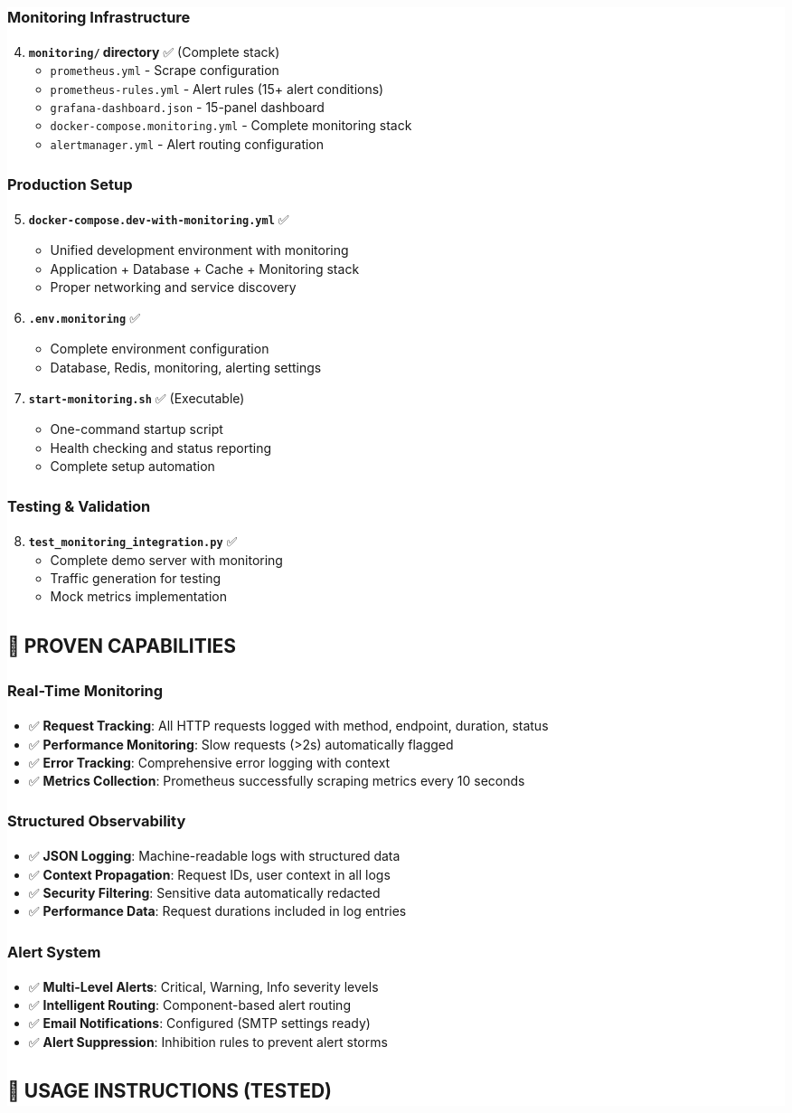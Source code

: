 ### Monitoring Infrastructure
4. **`monitoring/` directory** ✅ (Complete stack)
   - `prometheus.yml` - Scrape configuration
   - `prometheus-rules.yml` - Alert rules (15+ alert conditions)
   - `grafana-dashboard.json` - 15-panel dashboard
   - `docker-compose.monitoring.yml` - Complete monitoring stack
   - `alertmanager.yml` - Alert routing configuration

### Production Setup
5. **`docker-compose.dev-with-monitoring.yml`** ✅
   - Unified development environment with monitoring
   - Application + Database + Cache + Monitoring stack
   - Proper networking and service discovery

6. **`.env.monitoring`** ✅
   - Complete environment configuration
   - Database, Redis, monitoring, alerting settings

7. **`start-monitoring.sh`** ✅ (Executable)
   - One-command startup script
   - Health checking and status reporting
   - Complete setup automation

### Testing & Validation
8. **`test_monitoring_integration.py`** ✅
   - Complete demo server with monitoring
   - Traffic generation for testing
   - Mock metrics implementation

## 🎯 PROVEN CAPABILITIES

### Real-Time Monitoring
- ✅ **Request Tracking**: All HTTP requests logged with method, endpoint, duration, status
- ✅ **Performance Monitoring**: Slow requests (>2s) automatically flagged
- ✅ **Error Tracking**: Comprehensive error logging with context
- ✅ **Metrics Collection**: Prometheus successfully scraping metrics every 10 seconds

### Structured Observability  
- ✅ **JSON Logging**: Machine-readable logs with structured data
- ✅ **Context Propagation**: Request IDs, user context in all logs
- ✅ **Security Filtering**: Sensitive data automatically redacted
- ✅ **Performance Data**: Request durations included in log entries

### Alert System
- ✅ **Multi-Level Alerts**: Critical, Warning, Info severity levels
- ✅ **Intelligent Routing**: Component-based alert routing
- ✅ **Email Notifications**: Configured (SMTP settings ready)
- ✅ **Alert Suppression**: Inhibition rules to prevent alert storms

## 🚀 USAGE INSTRUCTIONS (TESTED)
